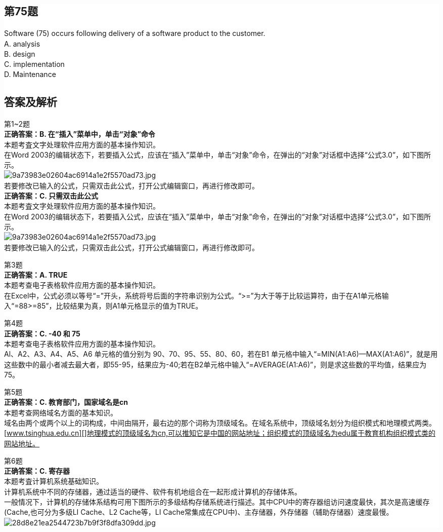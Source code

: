 
## 第75题 ##

Software (75) occurs following delivery of a software product to the customer.  
A. analysis  
B. design  
C. implementation  
D. Maintenance  
  


## 答案及解析 ##

  



[aebff9eeb531459ebea2bea82e93d26d.jpg]: https://www.xkxxkx.cn/file/exam/software/程序员/综合知识/第19题/aebff9eeb531459ebea2bea82e93d26d.jpg
[0aa2ad4fa41f4b15bad530e197e7fd2e.jpg]: https://www.xkxxkx.cn/file/exam/software/程序员/综合知识/第26题/0aa2ad4fa41f4b15bad530e197e7fd2e.jpg
[df1daada7e3140d6b6d59ae919d9d422.jpg]: https://www.xkxxkx.cn/file/exam/software/程序员/综合知识/第42题/df1daada7e3140d6b6d59ae919d9d422.jpg
[9eeb62830ad94c048c96229ce89e50da.jpg]: https://www.xkxxkx.cn/file/exam/software/程序员/综合知识/第55题/9eeb62830ad94c048c96229ce89e50da.jpg
[b6054ef4b9de40d1b96da0c5ce1693d9.jpg]: https://www.xkxxkx.cn/file/exam/software/程序员/综合知识/第64题/b6054ef4b9de40d1b96da0c5ce1693d9.jpg
[9c611c007ef34dd7b1e90feb92410e7a.jpg]: https://www.xkxxkx.cn/file/exam/software/程序员/综合知识/第65题/9c611c007ef34dd7b1e90feb92410e7a.jpg
第1~2题  
**正确答案：B. 在“插入”菜单中，单击“对象”命令**  
本题考査文字处理软件应用方面的基本操作知识。  
在Word 2003的编辑状态下，若要插入公式，应该在“插入”菜单中，单击“对象”命令，在弹出的“对象”对话框中选择“公式3.0”，如下图所示。  
![9a73983e02604ac6914a1e2f5570ad73.jpg][]  
若要修改已输入的公式，只需双击此公式，打开公式编辑窗口，再进行修改即可。  
**正确答案：C. 只需双击此公式**  
本题考査文字处理软件应用方面的基本操作知识。  
在Word 2003的编辑状态下，若要插入公式，应该在“插入”菜单中，单击“对象”命令，在弹出的“对象”对话框中选择“公式3.0”，如下图所示。  
![9a73983e02604ac6914a1e2f5570ad73.jpg][]  
若要修改已输入的公式，只需双击此公式，打开公式编辑窗口，再进行修改即可。  
  
第3题  
**正确答案：A. TRUE**  
本题考查电子表格软件应用方面的基本操作知识。  
在Excel中，公式必须以等号“=”开头，系统将号后面的字符串识别为公式。“&gt;=”为大于等于比较运算符，由于在A1单元格输入“=88&gt;=85”，比较结果为真，则A1单元格显示的值为TRUE。  
  
第4题  
**正确答案：C. -40 和 75**  
本题考查电子表格软件应用方面的基本操作知识。  
Al、A2、A3、A4、A5、A6 单元格的值分别为 90、70、95、55、80、60，若在B1 单元格中输入“=MIN(A1:A6)—MAX(A1:A6)”，就是用这些数中的最小者减去最大者，即55-95，结果应为-40;若在B2单元格中输入“=AVERAGE(A1:A6)”，则是求这些数的平均值，结果应为75。  
  
第5题  
**正确答案：C. 教育部门，国家域名是cn**  
本题考查网络域名方面的基本知识。  
域名由两个或两个以上的词构成，中间由隔开，最右边的那个词称为顶级域名。在域名系统中，顶级域名划分为组织模式和地理模式两类。[www.tsinghua.edu.cn][]地理模式的顶级域名为cn,可以推知它是中国的网站地址；组织模式的顶级域名为edu属于教育机构组织模式类的网站地址。  
  
第6题  
**正确答案：C. 寄存器**  
本题考査计算机系统基础知识。  
计算机系统中不同的存储器，通过适当的硬件、软件有机地组合在一起形成计算机的存储体系。  
一般情况下，计算机的存储体系结构可用下图所示的多级结构存储系统进行描述。其中CPU中的寄存器组访问速度最快，其次是高速缓存(Cache,也可分为多级LI Cache、L2 Cache等，LI Cache常集成在CPU中)、主存储器，外存储器（辅助存储器）速度最慢。  
![28d8e21ea2544723b7b9f3f8dfa309dd.jpg][]  
  

[9a73983e02604ac6914a1e2f5570ad73.jpg]: https://www.xkxxkx.cn/file/exam/software/程序员/综合知识/第1题/9a73983e02604ac6914a1e2f5570ad73.jpg
[www.tsinghua.edu.cn]: http://www.tsinghua.edu.cn
[28d8e21ea2544723b7b9f3f8dfa309dd.jpg]: https://www.xkxxkx.cn/file/exam/software/程序员/综合知识/第6题/28d8e21ea2544723b7b9f3f8dfa309dd.jpg
[55180c1b9c4b4da7b591df6b4179037a.jpg]: https://www.xkxxkx.cn/file/exam/software/程序员/综合知识/第20题/55180c1b9c4b4da7b591df6b4179037a.jpg
[9a5ecb49fbfe47f789831155c18f6c2d.jpg]: https://www.xkxxkx.cn/file/exam/software/程序员/综合知识/第23题/9a5ecb49fbfe47f789831155c18f6c2d.jpg
[f1313f54fbfe464fb81f7c6f0bcddc7e.jpg]: https://www.xkxxkx.cn/file/exam/software/程序员/综合知识/第35题/f1313f54fbfe464fb81f7c6f0bcddc7e.jpg
[2887ca2ed1124bddba0f0e79725887f0.jpg]: https://www.xkxxkx.cn/file/exam/software/程序员/综合知识/第37题/2887ca2ed1124bddba0f0e79725887f0.jpg
[da46607786e14ff79e6dd075f50aea65.jpg]: https://www.xkxxkx.cn/file/exam/software/程序员/综合知识/第38题/da46607786e14ff79e6dd075f50aea65.jpg
[8f6c829f44d3486eb9d2e8f81c3ba285.jpg]: https://www.xkxxkx.cn/file/exam/software/程序员/综合知识/第40题/8f6c829f44d3486eb9d2e8f81c3ba285.jpg
[3400318b102a402e91bb78629683efed.jpg]: https://www.xkxxkx.cn/file/exam/software/程序员/综合知识/第65题/3400318b102a402e91bb78629683efed.jpg